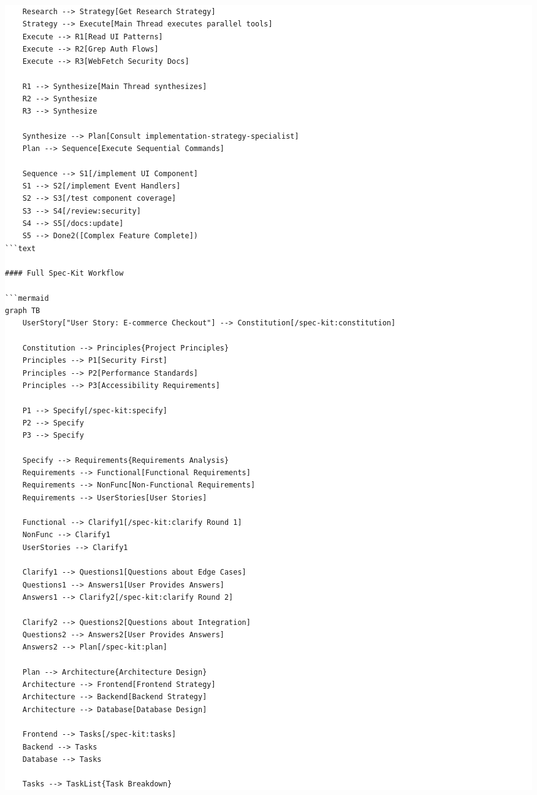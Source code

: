 ```mermaid
    Research --> Strategy[Get Research Strategy]
    Strategy --> Execute[Main Thread executes parallel tools]
    Execute --> R1[Read UI Patterns]
    Execute --> R2[Grep Auth Flows]
    Execute --> R3[WebFetch Security Docs]

    R1 --> Synthesize[Main Thread synthesizes]
    R2 --> Synthesize
    R3 --> Synthesize

    Synthesize --> Plan[Consult implementation-strategy-specialist]
    Plan --> Sequence[Execute Sequential Commands]

    Sequence --> S1[/implement UI Component]
    S1 --> S2[/implement Event Handlers]
    S2 --> S3[/test component coverage]
    S3 --> S4[/review:security]
    S4 --> S5[/docs:update]
    S5 --> Done2([Complex Feature Complete])
```text

#### Full Spec-Kit Workflow

```mermaid
graph TB
    UserStory["User Story: E-commerce Checkout"] --> Constitution[/spec-kit:constitution]

    Constitution --> Principles{Project Principles}
    Principles --> P1[Security First]
    Principles --> P2[Performance Standards]
    Principles --> P3[Accessibility Requirements]

    P1 --> Specify[/spec-kit:specify]
    P2 --> Specify
    P3 --> Specify

    Specify --> Requirements{Requirements Analysis}
    Requirements --> Functional[Functional Requirements]
    Requirements --> NonFunc[Non-Functional Requirements]
    Requirements --> UserStories[User Stories]

    Functional --> Clarify1[/spec-kit:clarify Round 1]
    NonFunc --> Clarify1
    UserStories --> Clarify1

    Clarify1 --> Questions1[Questions about Edge Cases]
    Questions1 --> Answers1[User Provides Answers]
    Answers1 --> Clarify2[/spec-kit:clarify Round 2]

    Clarify2 --> Questions2[Questions about Integration]
    Questions2 --> Answers2[User Provides Answers]
    Answers2 --> Plan[/spec-kit:plan]

    Plan --> Architecture{Architecture Design}
    Architecture --> Frontend[Frontend Strategy]
    Architecture --> Backend[Backend Strategy]
    Architecture --> Database[Database Design]

    Frontend --> Tasks[/spec-kit:tasks]
    Backend --> Tasks
    Database --> Tasks

    Tasks --> TaskList{Task Breakdown}
```